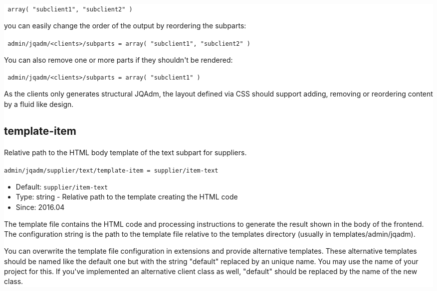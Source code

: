 ```
 array( "subclient1", "subclient2" )
```

you can easily change the order of the output by reordering the subparts:

```
 admin/jqadm/<clients>/subparts = array( "subclient1", "subclient2" )
```

You can also remove one or more parts if they shouldn't be rendered:

```
 admin/jqadm/<clients>/subparts = array( "subclient1" )
```

As the clients only generates structural JQAdm, the layout defined via CSS
should support adding, removing or reordering content by a fluid like
design.


## template-item

Relative path to the HTML body template of the text subpart for suppliers.

```
admin/jqadm/supplier/text/template-item = supplier/item-text
```

* Default: `supplier/item-text`
* Type: string - Relative path to the template creating the HTML code
* Since: 2016.04

The template file contains the HTML code and processing instructions
to generate the result shown in the body of the frontend. The
configuration string is the path to the template file relative
to the templates directory (usually in templates/admin/jqadm).

You can overwrite the template file configuration in extensions and
provide alternative templates. These alternative templates should be
named like the default one but with the string "default" replaced by
an unique name. You may use the name of your project for this. If
you've implemented an alternative client class as well, "default"
should be replaced by the name of the new class.
